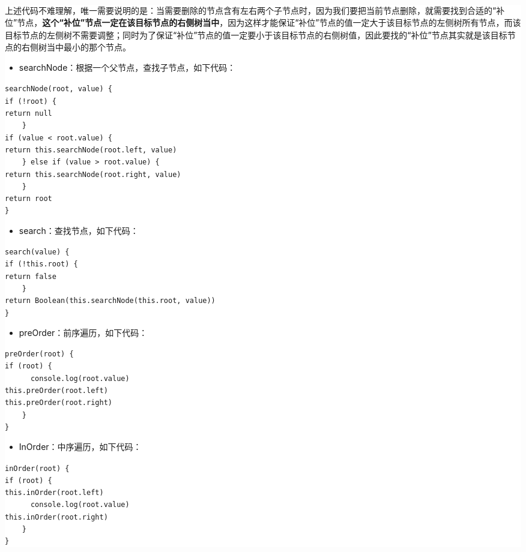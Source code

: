 上述代码不难理解，唯一需要说明的是：当需要删除的节点含有左右两个子节点时，因为我们要把当前节点删除，就需要找到合适的“补位”节点，**这个“补位”节点一定在该目标节点的右侧树当中**，因为这样才能保证“补位”节点的值一定大于该目标节点的左侧树所有节点，而该目标节点的左侧树不需要调整；同时为了保证“补位”节点的值一定要小于该目标节点的右侧树值，因此要找的“补位”节点其实就是该目标节点的右侧树当中最小的那个节点。

-   searchNode：根据一个父节点，查找子节点，如下代码：
    

```
searchNode(root, value) {
if (!root) {
return null
    }
if (value < root.value) {
return this.searchNode(root.left, value)
    } else if (value > root.value) {
return this.searchNode(root.right, value)
    }
return root
}
```

-   search：查找节点，如下代码：
    

```
search(value) {
if (!this.root) {
return false
    }
return Boolean(this.searchNode(this.root, value))
}
```

-   preOrder：前序遍历，如下代码：
    

```
preOrder(root) {
if (root) {
      console.log(root.value)
this.preOrder(root.left)
this.preOrder(root.right)
    }
}
```

-   InOrder：中序遍历，如下代码：
    

```
inOrder(root) {
if (root) {
this.inOrder(root.left)
      console.log(root.value)
this.inOrder(root.right)
    }
}
```
